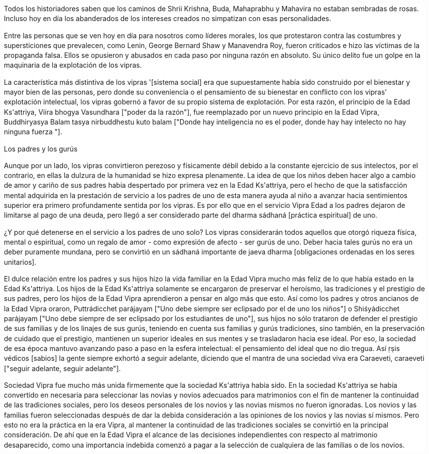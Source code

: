 Todos los historiadores saben que los caminos de Shrii Krishna, Buda, Mahaprabhu y Mahavira no estaban sembradas de rosas. Incluso hoy en día los abanderados de los intereses creados no simpatizan con esas personalidades.

Entre las personas que se ven hoy en día para nosotros como líderes morales, los que protestaron contra las costumbres y supersticiones que prevalecen, como Lenin, George Bernard Shaw y Manavendra Roy, fueron criticados e hizo las víctimas de la propaganda falsa. Ellos se opusieron y abusados ​​en cada paso por ninguna razón en absoluto. Su único delito fue un golpe en la maquinaria de la explotación de los vipras.

La característica más distintiva de los vipras '[sistema social] era que supuestamente había sido construido por el bienestar y mayor bien de las personas, pero donde su conveniencia o el pensamiento de su bienestar en conflicto con los vipras' explotación intelectual, los vipras gobernó a favor de su propio sistema de explotación. Por esta razón, el principio de la Edad Ks'attriya, Viira bhogya Vasundhara ["poder da la razón"], fue reemplazado por un nuevo principio en la Edad Vipra, Buddhiryasya Balam tasya nirbuddhestu kuto balam ["Donde hay inteligencia no es el poder, donde hay hay intelecto no hay ninguna fuerza "].

Los padres y los gurús

Aunque por un lado, los vipras convirtieron perezoso y físicamente débil debido a la constante ejercicio de sus intelectos, por el contrario, en ellas la dulzura de la humanidad se hizo expresa plenamente. La idea de que los niños deben hacer algo a cambio de amor y cariño de sus padres había despertado por primera vez en la Edad Ks'attriya, pero el hecho de que la satisfacción mental adquirida en la prestación de servicio a los padres de uno de esta manera ayuda al niño a avanzar hacia sentimientos superior era primero profundamente sentida por los vipras. Es por ello que en el servicio Vipra Edad a los padres dejaron de limitarse al pago de una deuda, pero llegó a ser considerado parte del dharma sádhaná [práctica espiritual] de uno.

¿Y por qué detenerse en el servicio a los padres de uno solo? Los vipras considerarán todos aquellos que otorgó riqueza física, mental o espiritual, como un regalo de amor - como expresión de afecto - ser gurús de uno. Deber hacia tales gurús no era un deber puramente mundana, pero se convirtió en un sádhaná importante de jaeva dharma [obligaciones ordenadas en los seres unitarios].

El dulce relación entre los padres y sus hijos hizo la vida familiar en la Edad Vipra mucho más feliz de lo que había estado en la Edad Ks'attriya. Los hijos de la Edad Ks'attriya solamente se encargaron de preservar el heroísmo, las tradiciones y el prestigio de sus padres, pero los hijos de la Edad Vipra aprendieron a pensar en algo más que esto. Así como los padres y otros ancianos de la Edad Vipra oraron, Puttrádicchet parájayam ["Uno debe siempre ser eclipsado por el de uno los niños"] o Shiśyádicchet parájayam ["Uno debe siempre de ser eclipsado por los estudiantes de uno"], sus hijos no sólo trataron de defender el prestigio de sus familias y de los linajes de sus gurús, teniendo en cuenta sus familias y gurús tradiciones, sino también, en la preservación de cuidado que el prestigio, mantienen un superior ideales en sus mentes y se trasladaron hacia ese ideal. Por eso, la sociedad de esa época mantuvo avanzando paso a paso en la esfera intelectual: el pensamiento del ideal que no dio tregua. Así ṛṣis védicos [sabios] la gente siempre exhortó a seguir adelante, diciendo que el mantra de una sociedad viva era Caraeveti, caraeveti ["seguir adelante, seguir adelante"].

Sociedad Vipra fue mucho más unida firmemente que la sociedad Ks'attriya había sido. En la sociedad Ks'attriya se había convertido en necesaria para seleccionar las novias y novios adecuados para matrimonios con el fin de mantener la continuidad de las tradiciones sociales, pero los deseos personales de los novios y las novias mismos no fueron ignoradas. Los novios y las familias fueron seleccionadas después de dar la debida consideración a las opiniones de los novios y las novias sí mismos. Pero esto no era la práctica en la era Vipra, al mantener la continuidad de las tradiciones sociales se convirtió en la principal consideración. De ahí que en la Edad Vipra el alcance de las decisiones independientes con respecto al matrimonio desaparecido, como una importancia indebida comenzó a pagar a la selección de cualquiera de las familias o de los novios.

